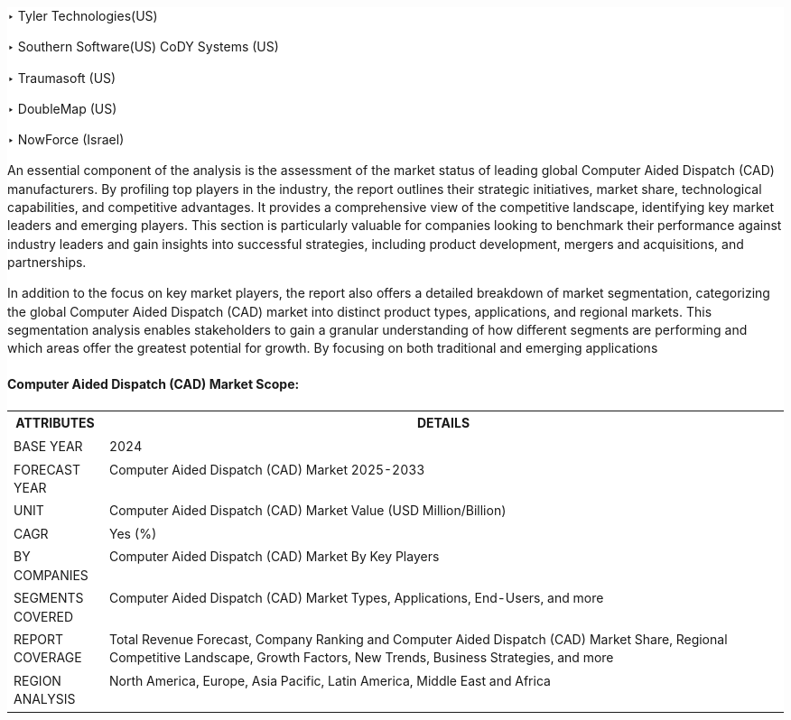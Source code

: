 ‣ Tyler Technologies(US)

‣ Southern Software(US) CoDY Systems (US)

‣ Traumasoft (US)

‣ DoubleMap (US)

‣ NowForce (Israel)

An essential component of the analysis is the assessment of the market status of leading global Computer Aided Dispatch (CAD) manufacturers. By profiling top players in the industry, the report outlines their strategic initiatives, market share, technological capabilities, and competitive advantages. It provides a comprehensive view of the competitive landscape, identifying key market leaders and emerging players. This section is particularly valuable for companies looking to benchmark their performance against industry leaders and gain insights into successful strategies, including product development, mergers and acquisitions, and partnerships.

In addition to the focus on key market players, the report also offers a detailed breakdown of market segmentation, categorizing the global Computer Aided Dispatch (CAD) market into distinct product types, applications, and regional markets. This segmentation analysis enables stakeholders to gain a granular understanding of how different segments are performing and which areas offer the greatest potential for growth. By focusing on both traditional and emerging applications

<h4>Computer Aided Dispatch (CAD) Market Scope:</h4>
<table>
<tr>
<th>ATTRIBUTES</th>
<th>DETAILS</th>
</tr>
<tr>
<td>BASE YEAR</td>
<td>2024</td>
</tr>
<tr>
<td>FORECAST YEAR</td>
<td>Computer Aided Dispatch (CAD) Market 2025-2033</td>
</tr>
<tr>
<td>UNIT</td>
<td>Computer Aided Dispatch (CAD) Market Value (USD Million/Billion)</td>
<tr>
<td>CAGR</td>
<td>Yes (%)</td>
</tr>
</tr>
<tr>
<td>BY COMPANIES</td>
<td>Computer Aided Dispatch (CAD) Market By Key Players</td>
</tr>
<tr>
<td>SEGMENTS COVERED</td>
<td>Computer Aided Dispatch (CAD) Market Types, Applications, End-Users, and more</td>
</tr>
<tr>
<td>REPORT COVERAGE</td>
<td>Total Revenue Forecast, Company Ranking and Computer Aided Dispatch (CAD) Market Share, Regional Competitive Landscape, Growth Factors, New Trends, Business Strategies, and more</td>
</tr>
<tr>
<td>REGION ANALYSIS</td>
<td>North America, Europe, Asia Pacific, Latin America, Middle East and Africa</td>
</tr>
</table>
